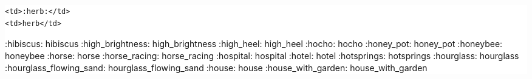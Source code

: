     <td>:herb:</td>
    <td>herb</td>
  </tr>
  <tr>
    <td>:hibiscus:</td>
    <td>hibiscus</td>
  </tr>
  <tr>
    <td>:high_brightness:</td>
    <td>high_brightness</td>
  </tr>
  <tr>
    <td>:high_heel:</td>
    <td>high_heel</td>
  </tr>
  <tr>
    <td>:hocho:</td>
    <td>hocho</td>
  </tr>
  <tr>
    <td>:honey_pot:</td>
    <td>honey_pot</td>
  </tr>
  <tr>
    <td>:honeybee:</td>
    <td>honeybee</td>
  </tr>
  <tr>
    <td>:horse:</td>
    <td>horse</td>
  </tr>
  <tr>
    <td>:horse_racing:</td>
    <td>horse_racing</td>
  </tr>
  <tr>
    <td>:hospital:</td>
    <td>hospital</td>
  </tr>
  <tr>
    <td>:hotel:</td>
    <td>hotel</td>
  </tr>
  <tr>
    <td>:hotsprings:</td>
    <td>hotsprings</td>
  </tr>
  <tr>
    <td>:hourglass:</td>
    <td>hourglass</td>
  </tr>
  <tr>
    <td>:hourglass_flowing_sand:</td>
    <td>hourglass_flowing_sand</td>
  </tr>
  <tr>
    <td>:house:</td>
    <td>house</td>
  </tr>
  <tr>
    <td>:house_with_garden:</td>
    <td>house_with_garden</td>
  </tr>
  <tr>